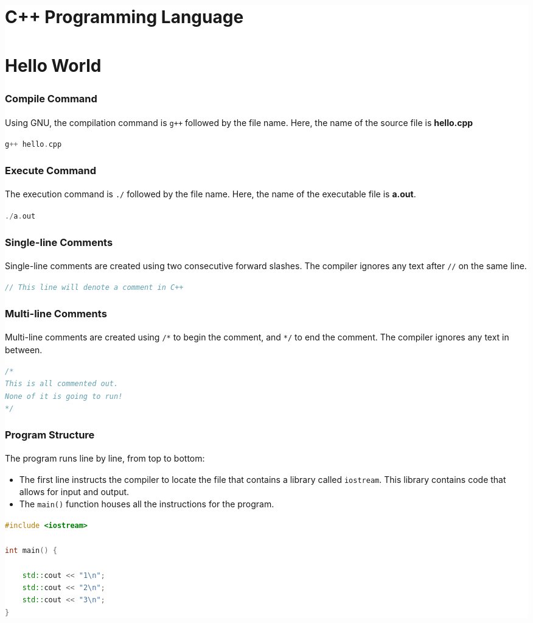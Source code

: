 # C++ Programming Language

# Hello World

### **Compile Command**

Using GNU, the compilation command is `g++` followed by the file name. Here, the name of the source file is **hello.cpp**

```cpp
g++ hello.cpp
```

### **Execute Command**

The execution command is `./` followed by the file name. Here, the name of the executable file is **a.out**.

```cpp
./a.out
```

### **Single-line Comments**

Single-line comments are created using two consecutive forward slashes. The compiler ignores any text after `//` on the same line.

```cpp
// This line will denote a comment in C++
```

### **Multi-line Comments**

Multi-line comments are created using `/*` to begin the comment, and `*/` to end the comment. The compiler ignores any text in between.

```cpp
/*
This is all commented out.
None of it is going to run!
*/
```

### **Program Structure**

The program runs line by line, from top to bottom:

- The first line instructs the compiler to locate the file that contains a library called `iostream`. This library contains code that allows for input and output.
- The `main()` function houses all the instructions for the program.

```cpp
#include <iostream>

int main() {  

	std::cout << "1\n"; 
	std::cout << "2\n";  
	std::cout << "3\n";
}
```
